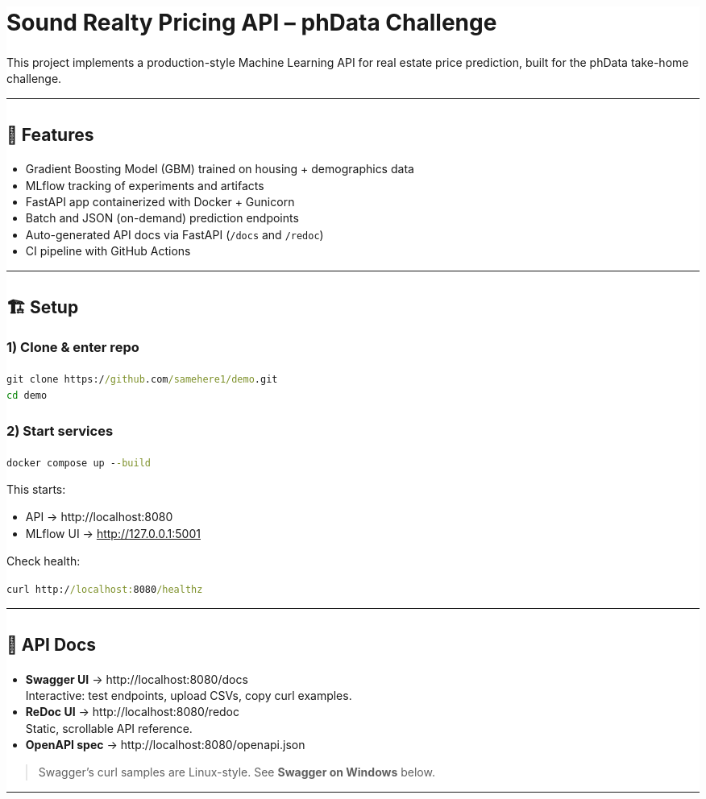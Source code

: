# Sound Realty Pricing API – phData Challenge

This project implements a production-style Machine Learning API for real estate price prediction, built for the phData take-home challenge.

---

## 🚀 Features
- Gradient Boosting Model (GBM) trained on housing + demographics data
- MLflow tracking of experiments and artifacts
- FastAPI app containerized with Docker + Gunicorn
- Batch and JSON (on-demand) prediction endpoints
- Auto-generated API docs via FastAPI (`/docs` and `/redoc`)
- CI pipeline with GitHub Actions

---

## 🏗️ Setup

### 1) Clone & enter repo
```bat
git clone https://github.com/samehere1/demo.git
cd demo
```

### 2) Start services
```bat
docker compose up --build
```

This starts:
- API → http://localhost:8080
- MLflow UI → http://127.0.0.1:5001

Check health:
```bat
curl http://localhost:8080/healthz
```

---

## 📖 API Docs

- **Swagger UI** → http://localhost:8080/docs  
  Interactive: test endpoints, upload CSVs, copy curl examples.
- **ReDoc UI** → http://localhost:8080/redoc  
  Static, scrollable API reference.
- **OpenAPI spec** → http://localhost:8080/openapi.json

> Swagger’s curl samples are Linux-style. See **Swagger on Windows** below.

---
